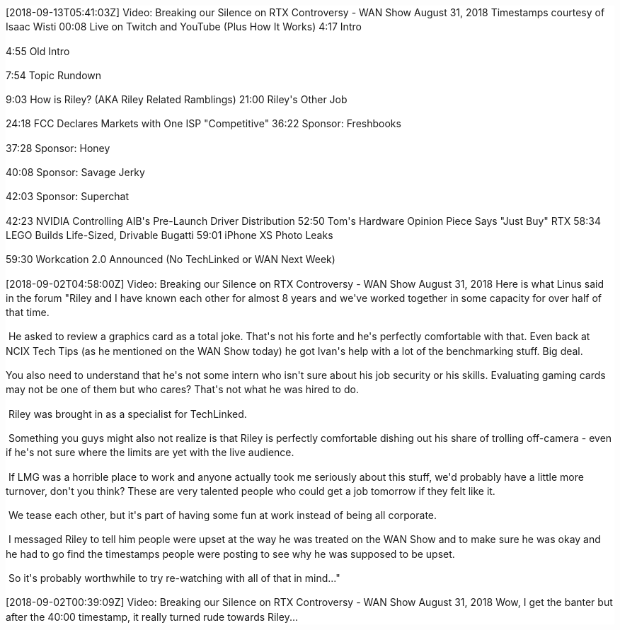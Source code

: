 [2018-09-13T05:41:03Z] Video: Breaking our Silence on RTX Controversy - WAN Show August 31, 2018 
Timestamps courtesy of Isaac Wisti 
00:08 Live on Twitch and YouTube (Plus How It Works) 
4:17 Intro 

4:55 Old Intro 

7:54 Topic Rundown 

9:03 How is Riley? (AKA Riley Related Ramblings) 
21:00 Riley's Other Job 

24:18 FCC Declares Markets with One ISP "Competitive" 
36:22 Sponsor: Freshbooks 

37:28 Sponsor: Honey 

40:08 Sponsor: Savage Jerky 

42:03 Sponsor: Superchat 

42:23 NVIDIA Controlling AIB's Pre-Launch Driver Distribution 
52:50 Tom's Hardware Opinion Piece Says "Just Buy" RTX 
58:34 LEGO Builds Life-Sized, Drivable Bugatti 
59:01 iPhone XS Photo Leaks 

59:30 Workcation 2.0 Announced (No TechLinked or WAN Next Week)

[2018-09-02T04:58:00Z] Video: Breaking our Silence on RTX Controversy - WAN Show August 31, 2018 
Here is what Linus said in the forum
"Riley and I have known each other for almost 8 years and we've worked together in some capacity for over half of that time. 

 He asked to review a graphics card as a total joke. That's not his forte and he's perfectly comfortable with that. Even back at NCIX Tech Tips (as he mentioned on the WAN Show today) he got Ivan's help with a lot of the benchmarking stuff. Big deal. 

You also need to understand that he's not some intern who isn't sure about his job security or his skills. Evaluating gaming cards may not be one of them but who cares? That's not what he was hired to do.

 Riley was brought in as a specialist for TechLinked. 

 Something you guys might also not realize is that Riley is perfectly comfortable dishing out his share of trolling off-camera - even if he's not sure where the limits are yet with the live audience. 

 If LMG was a horrible place to work and anyone actually took me seriously about this stuff, we'd probably have a little more turnover, don't you think? These are very talented people who could get a job tomorrow if they felt like it. 

 We tease each other, but it's part of having some fun at work instead of being all corporate. 

 I messaged Riley to tell him people were upset at the way he was treated on the WAN Show and to make sure he was okay and he had to go find the timestamps people were posting to see why he was supposed to be upset. 

 So it's probably worthwhile to try re-watching with all of that in mind..."

[2018-09-02T00:39:09Z] Video: Breaking our Silence on RTX Controversy - WAN Show August 31, 2018 
Wow, I get the banter but after the 40:00 timestamp, it really turned rude towards Riley...

